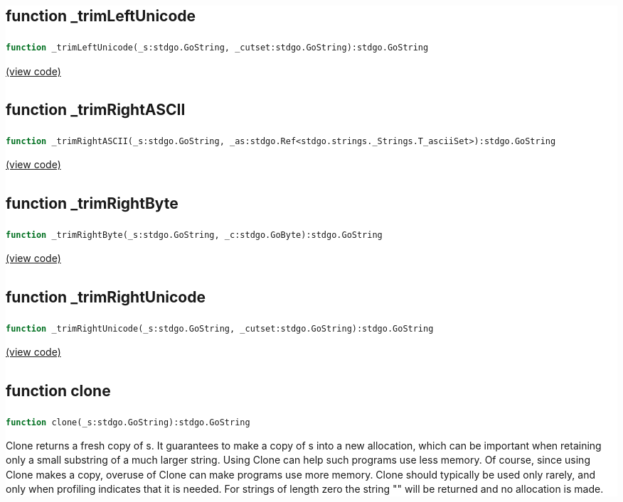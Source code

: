 ## function \_trimLeftUnicode


```haxe
function _trimLeftUnicode(_s:stdgo.GoString, _cutset:stdgo.GoString):stdgo.GoString
```


 


[\(view code\)](<./Strings.hx#L1585>)


## function \_trimRightASCII


```haxe
function _trimRightASCII(_s:stdgo.GoString, _as:stdgo.Ref<stdgo.strings._Strings.T_asciiSet>):stdgo.GoString
```


 


[\(view code\)](<./Strings.hx#L1634>)


## function \_trimRightByte


```haxe
function _trimRightByte(_s:stdgo.GoString, _c:stdgo.GoByte):stdgo.GoString
```


 


[\(view code\)](<./Strings.hx#L1627>)


## function \_trimRightUnicode


```haxe
function _trimRightUnicode(_s:stdgo.GoString, _cutset:stdgo.GoString):stdgo.GoString
```


 


[\(view code\)](<./Strings.hx#L1644>)


## function clone


```haxe
function clone(_s:stdgo.GoString):stdgo.GoString
```


Clone returns a fresh copy of s. It guarantees to make a copy of s into a new allocation, which can be important when retaining only a small substring of a much larger string. Using Clone can help such programs use less memory. Of course, since using Clone makes a copy, overuse of Clone can make programs use more memory. Clone should typically be used only rarely, and only when profiling indicates that it is needed. For strings of length zero the string "" will be returned and no allocation is made. 
